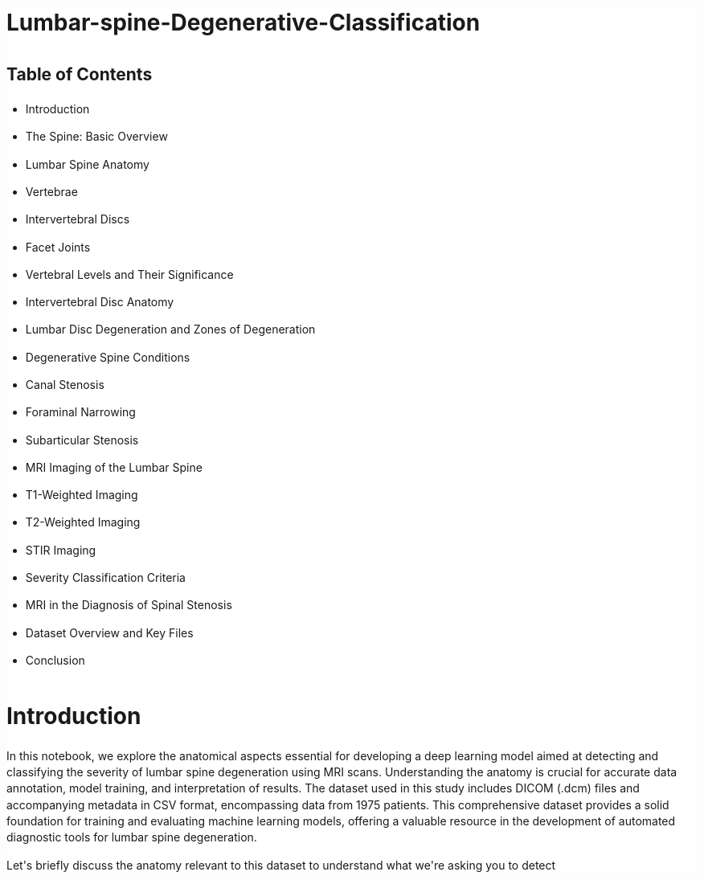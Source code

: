 
# Lumbar-spine-Degenerative-Classification

  ## Table of Contents
  
  - Introduction
  
  - The Spine: Basic Overview
  
  - Lumbar Spine Anatomy
  
  - Vertebrae
  
  - Intervertebral Discs
  
  - Facet Joints
  
  - Vertebral Levels and Their Significance
  
  - Intervertebral Disc Anatomy
  
  - Lumbar Disc Degeneration and Zones of Degeneration
  
  - Degenerative Spine Conditions
  
  - Canal Stenosis
  
  - Foraminal Narrowing
  
  - Subarticular Stenosis
  
  - MRI Imaging of the Lumbar Spine
  
  - T1-Weighted Imaging
  
  - T2-Weighted Imaging
  
  - STIR Imaging
  
  - Severity Classification Criteria
  
  - MRI in the Diagnosis of Spinal Stenosis
  
  - Dataset Overview and Key Files
  
  - Conclusion

# Introduction

In this notebook, we explore the anatomical aspects essential for developing a deep learning model aimed at detecting and classifying the severity of lumbar spine degeneration using MRI scans. Understanding the anatomy is crucial for accurate data annotation, model training, and interpretation of results. The dataset used in this study includes DICOM (.dcm) files and accompanying metadata in CSV format, encompassing data from 1975 patients. This comprehensive dataset provides a solid foundation for training and evaluating machine learning models, offering a valuable resource in the development of automated diagnostic tools for lumbar spine degeneration.

Let's briefly discuss the anatomy relevant to this dataset to understand what we're asking you to detect
